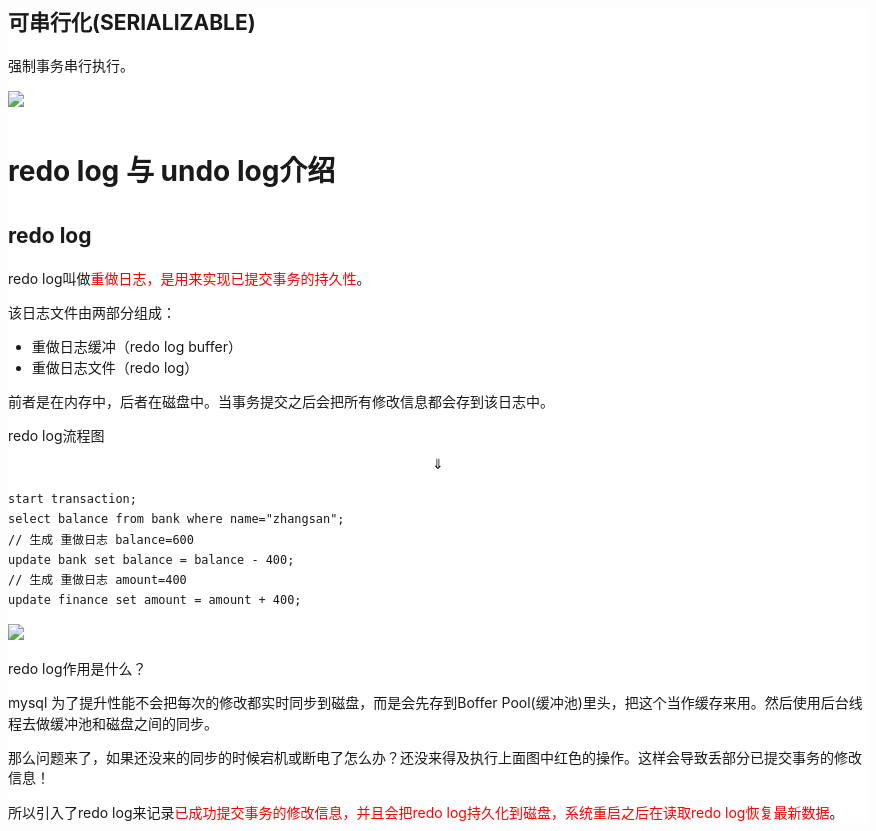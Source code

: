 

## 可串行化(SERIALIZABLE)

强制事务串行执行。



<div align=left>
	<img src=".images/image-20210720174820934.png" width="">
</div>


# redo log 与 undo log介绍






## redo log

redo log叫做<font color=red>重做日志，是用来实现已提交事务的持久性</font>。


该日志文件由两部分组成：

+ 重做日志缓冲（redo log buffer）
+ 重做日志文件（redo log）

前者是在内存中，后者在磁盘中。当事务提交之后会把所有修改信息都会存到该日志中。



redo log流程图$$\Downarrow$$

```mysql
start transaction;
select balance from bank where name="zhangsan";
// 生成 重做日志 balance=600
update bank set balance = balance - 400; 
// 生成 重做日志 amount=400
update finance set amount = amount + 400;
```





<div align=left>
	<img src=".images/18395032-7cb235ab22dcc839.png" width="">
</div>


redo log作用是什么？

mysql 为了提升性能不会把每次的修改都实时同步到磁盘，而是会先存到Boffer Pool(缓冲池)里头，把这个当作缓存来用。然后使用后台线程去做缓冲池和磁盘之间的同步。

那么问题来了，如果还没来的同步的时候宕机或断电了怎么办？还没来得及执行上面图中红色的操作。这样会导致丢部分已提交事务的修改信息！

所以引入了redo log来记录<font color=red>已成功提交事务的修改信息，并且会把redo log持久化到磁盘，系统重启之后在读取redo log恢复最新数据</font>。
